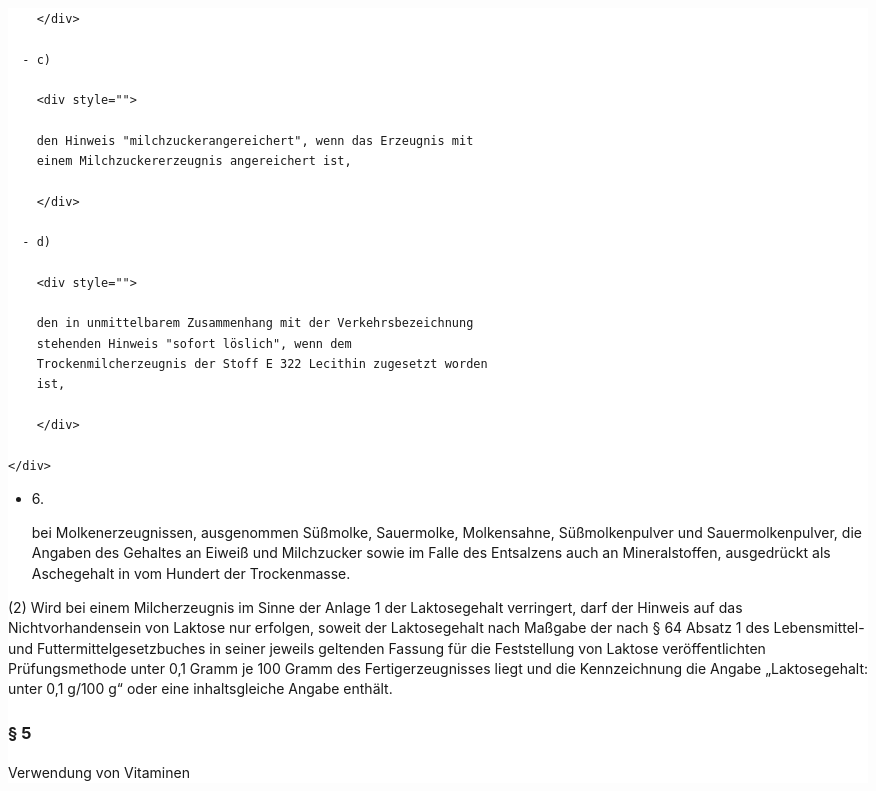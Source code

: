         </div>
    
      - c)
        
        <div style="">
        
        den Hinweis "milchzuckerangereichert", wenn das Erzeugnis mit
        einem Milchzuckererzeugnis angereichert ist,
        
        </div>
    
      - d)
        
        <div style="">
        
        den in unmittelbarem Zusammenhang mit der Verkehrsbezeichnung
        stehenden Hinweis "sofort löslich", wenn dem
        Trockenmilcherzeugnis der Stoff E 322 Lecithin zugesetzt worden
        ist,
        
        </div>
    
    </div>

  - 6\.
    
    <div style="">
    
    bei Molkenerzeugnissen, ausgenommen Süßmolke, Sauermolke,
    Molkensahne, Süßmolkenpulver und Sauermolkenpulver, die Angaben des
    Gehaltes an Eiweiß und Milchzucker sowie im Falle des Entsalzens
    auch an Mineralstoffen, ausgedrückt als Aschegehalt in vom Hundert
    der Trockenmasse.
    
    </div>

</div>

<div class="jurAbsatz">

(2) Wird bei einem Milcherzeugnis im Sinne der Anlage 1 der
Laktosegehalt verringert, darf der Hinweis auf das Nichtvorhandensein
von Laktose nur erfolgen, soweit der Laktosegehalt nach Maßgabe der nach
§ 64 Absatz 1 des Lebensmittel- und Futtermittelgesetzbuches in seiner
jeweils geltenden Fassung für die Feststellung von Laktose
veröffentlichten Prüfungsmethode unter 0,1 Gramm je 100 Gramm des
Fertigerzeugnisses liegt und die Kennzeichnung die Angabe
„Laktosegehalt: unter 0,1 g/100 g“ oder eine inhaltsgleiche Angabe
enthält.

</div>

</div>

</div>

</div>

<span id="BJNR011500970BJNE000604119.html"></span>

### § 5  
Verwendung von Vitaminen
